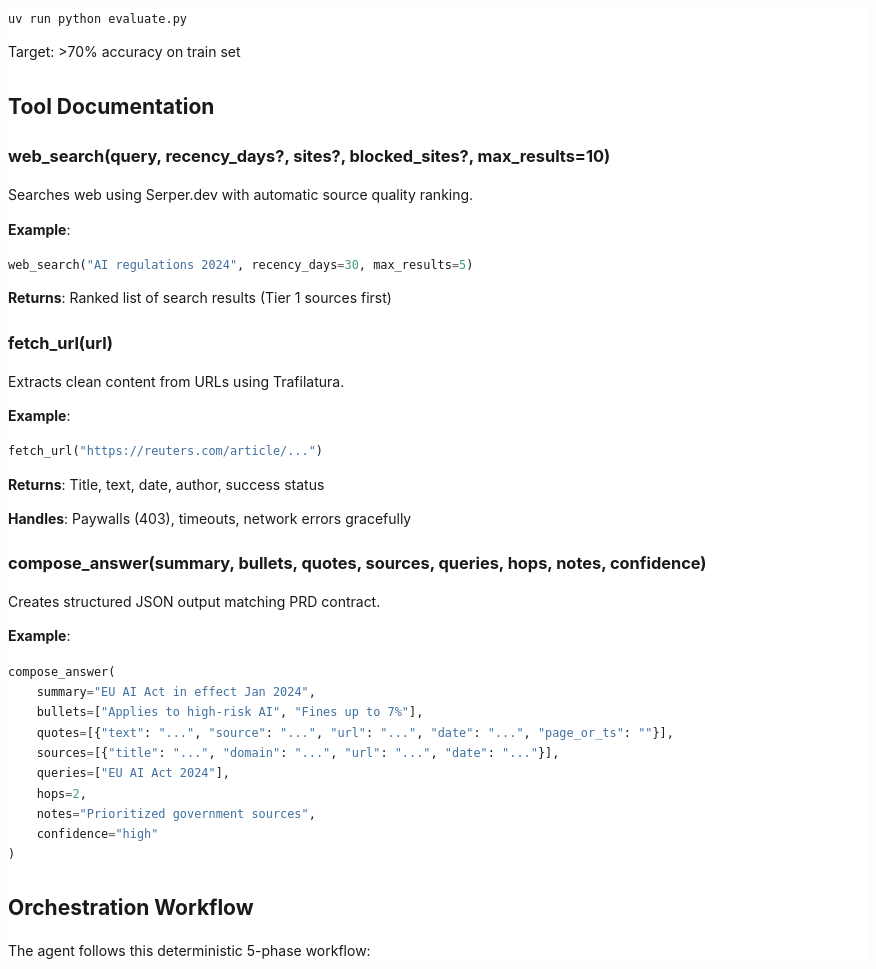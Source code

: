 ```bash
uv run python evaluate.py
```

Target: >70% accuracy on train set

## Tool Documentation

### web_search(query, recency_days?, sites?, blocked_sites?, max_results=10)

Searches web using Serper.dev with automatic source quality ranking.

**Example**:
```python
web_search("AI regulations 2024", recency_days=30, max_results=5)
```

**Returns**: Ranked list of search results (Tier 1 sources first)

### fetch_url(url)

Extracts clean content from URLs using Trafilatura.

**Example**:
```python
fetch_url("https://reuters.com/article/...")
```

**Returns**: Title, text, date, author, success status

**Handles**: Paywalls (403), timeouts, network errors gracefully

### compose_answer(summary, bullets, quotes, sources, queries, hops, notes, confidence)

Creates structured JSON output matching PRD contract.

**Example**:
```python
compose_answer(
    summary="EU AI Act in effect Jan 2024",
    bullets=["Applies to high-risk AI", "Fines up to 7%"],
    quotes=[{"text": "...", "source": "...", "url": "...", "date": "...", "page_or_ts": ""}],
    sources=[{"title": "...", "domain": "...", "url": "...", "date": "..."}],
    queries=["EU AI Act 2024"],
    hops=2,
    notes="Prioritized government sources",
    confidence="high"
)
```

## Orchestration Workflow

The agent follows this deterministic 5-phase workflow:
